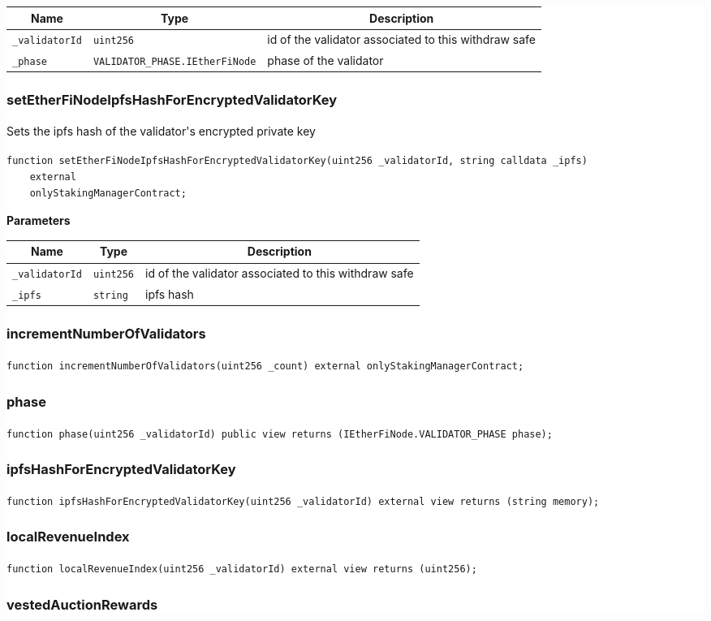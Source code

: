 |Name|Type|Description|
|----|----|-----------|
|`_validatorId`|`uint256`|id of the validator associated to this withdraw safe|
|`_phase`|`VALIDATOR_PHASE.IEtherFiNode`|phase of the validator|


### setEtherFiNodeIpfsHashForEncryptedValidatorKey

Sets the ipfs hash of the validator's encrypted private key


```solidity
function setEtherFiNodeIpfsHashForEncryptedValidatorKey(uint256 _validatorId, string calldata _ipfs)
    external
    onlyStakingManagerContract;
```
**Parameters**

|Name|Type|Description|
|----|----|-----------|
|`_validatorId`|`uint256`|id of the validator associated to this withdraw safe|
|`_ipfs`|`string`|ipfs hash|


### incrementNumberOfValidators


```solidity
function incrementNumberOfValidators(uint256 _count) external onlyStakingManagerContract;
```

### phase


```solidity
function phase(uint256 _validatorId) public view returns (IEtherFiNode.VALIDATOR_PHASE phase);
```

### ipfsHashForEncryptedValidatorKey


```solidity
function ipfsHashForEncryptedValidatorKey(uint256 _validatorId) external view returns (string memory);
```

### localRevenueIndex


```solidity
function localRevenueIndex(uint256 _validatorId) external view returns (uint256);
```

### vestedAuctionRewards
